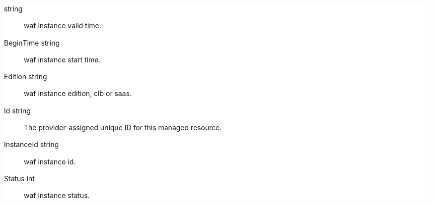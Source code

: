 </span>
        <span class="property-indicator"></span>
        <span class="property-type">string</span>
    </dt>
    <dd><p>waf instance valid time.</p>
</dd></dl>
</pulumi-choosable>
</div>

<div>
<pulumi-choosable type="language" values="go">
<dl class="resources-properties"><dt class="property-"
            title="">
        <span id="begintime_go">
<a data-swiftype-name="resource-property" data-swiftype-type="text" href="#begintime_go" style="color: inherit; text-decoration: inherit;">Begin<wbr>Time</a>
</span>
        <span class="property-indicator"></span>
        <span class="property-type">string</span>
    </dt>
    <dd><p>waf instance start time.</p>
</dd><dt class="property-"
            title="">
        <span id="edition_go">
<a data-swiftype-name="resource-property" data-swiftype-type="text" href="#edition_go" style="color: inherit; text-decoration: inherit;">Edition</a>
</span>
        <span class="property-indicator"></span>
        <span class="property-type">string</span>
    </dt>
    <dd><p>waf instance edition, clb or saas.</p>
</dd><dt class="property-"
            title="">
        <span id="id_go">
<a data-swiftype-name="resource-property" data-swiftype-type="text" href="#id_go" style="color: inherit; text-decoration: inherit;">Id</a>
</span>
        <span class="property-indicator"></span>
        <span class="property-type">string</span>
    </dt>
    <dd><p>The provider-assigned unique ID for this managed resource.</p>
</dd><dt class="property-"
            title="">
        <span id="instanceid_go">
<a data-swiftype-name="resource-property" data-swiftype-type="text" href="#instanceid_go" style="color: inherit; text-decoration: inherit;">Instance<wbr>Id</a>
</span>
        <span class="property-indicator"></span>
        <span class="property-type">string</span>
    </dt>
    <dd><p>waf instance id.</p>
</dd><dt class="property-"
            title="">
        <span id="status_go">
<a data-swiftype-name="resource-property" data-swiftype-type="text" href="#status_go" style="color: inherit; text-decoration: inherit;">Status</a>
</span>
        <span class="property-indicator"></span>
        <span class="property-type">int</span>
    </dt>
    <dd><p>waf instance status.</p>
</dd><dt class="property-"
            title="">
        <span id="validtime_go">